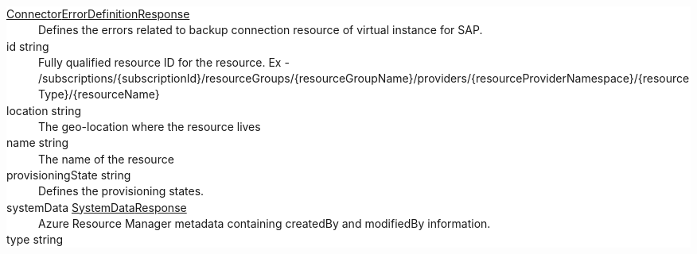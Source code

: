</span>
        <span class="property-indicator"></span>
        <span class="property-type"><a href="#connectorerrordefinitionresponse">Connector<wbr>Error<wbr>Definition<wbr>Response</a></span>
    </dt>
    <dd>Defines the errors related to backup connection resource of virtual instance for SAP.</dd><dt class="property-"
            title="">
        <span id="id_nodejs">
<a data-swiftype-name="resource-property" data-swiftype-type="text" href="#id_nodejs" style="color: inherit; text-decoration: inherit;">id</a>
</span>
        <span class="property-indicator"></span>
        <span class="property-type">string</span>
    </dt>
    <dd>Fully qualified resource ID for the resource. Ex - /subscriptions/{subscriptionId}/resourceGroups/{resourceGroupName}/providers/{resourceProviderNamespace}/{resourceType}/{resourceName}</dd><dt class="property-"
            title="">
        <span id="location_nodejs">
<a data-swiftype-name="resource-property" data-swiftype-type="text" href="#location_nodejs" style="color: inherit; text-decoration: inherit;">location</a>
</span>
        <span class="property-indicator"></span>
        <span class="property-type">string</span>
    </dt>
    <dd>The geo-location where the resource lives</dd><dt class="property-"
            title="">
        <span id="name_nodejs">
<a data-swiftype-name="resource-property" data-swiftype-type="text" href="#name_nodejs" style="color: inherit; text-decoration: inherit;">name</a>
</span>
        <span class="property-indicator"></span>
        <span class="property-type">string</span>
    </dt>
    <dd>The name of the resource</dd><dt class="property-"
            title="">
        <span id="provisioningstate_nodejs">
<a data-swiftype-name="resource-property" data-swiftype-type="text" href="#provisioningstate_nodejs" style="color: inherit; text-decoration: inherit;">provisioning<wbr>State</a>
</span>
        <span class="property-indicator"></span>
        <span class="property-type">string</span>
    </dt>
    <dd>Defines the provisioning states.</dd><dt class="property-"
            title="">
        <span id="systemdata_nodejs">
<a data-swiftype-name="resource-property" data-swiftype-type="text" href="#systemdata_nodejs" style="color: inherit; text-decoration: inherit;">system<wbr>Data</a>
</span>
        <span class="property-indicator"></span>
        <span class="property-type"><a href="#systemdataresponse">System<wbr>Data<wbr>Response</a></span>
    </dt>
    <dd>Azure Resource Manager metadata containing createdBy and modifiedBy information.</dd><dt class="property-"
            title="">
        <span id="type_nodejs">
<a data-swiftype-name="resource-property" data-swiftype-type="text" href="#type_nodejs" style="color: inherit; text-decoration: inherit;">type</a>
</span>
        <span class="property-indicator"></span>
        <span class="property-type">string</span>
    </dt>